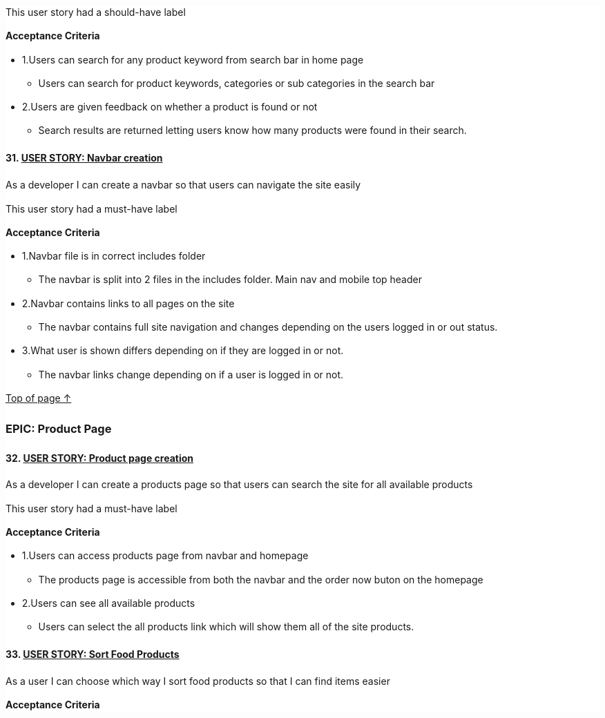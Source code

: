 This user story had a should-have label

**Acceptance Criteria**

- 1.Users can search for any product keyword from search bar in home page

  - Users can search for product keywords, categories or sub categories in the search bar 

- 2.Users are given feedback on whether a product is found or not

  - Search results are returned letting users know how many products were found in their search.

#### 31. [USER STORY: Navbar creation](https://github.com/seanj06/Burgers-R-Us-P5/issues/11)

As a developer I can create a navbar so that users can navigate the site easily

This user story had a must-have label

**Acceptance Criteria**

- 1.Navbar file is in correct includes folder

  - The navbar is split into 2 files in the includes folder. Main nav and mobile top header

- 2.Navbar contains links to all pages on the site

  - The navbar contains full site navigation and changes depending on the users logged in or out status.

- 3.What user is shown differs depending on if they are logged in or not.

  - The navbar links change depending on if a user is logged in or not.

[Top of page &uarr;](#contents)

### **EPIC: Product Page**

#### 32. [USER STORY: Product page creation](https://github.com/seanj06/Burgers-R-Us-P5/issues/19)

As a developer I can create a products page so that users can search the site for all available products

This user story had a must-have label

**Acceptance Criteria**

- 1.Users can access products page from navbar and homepage

  - The products page is accessible from both the navbar and the order now buton on the homepage

- 2.Users can see all available products

  - Users can select the all products link which will show them all of the site products.

#### 33. [USER STORY: Sort Food Products](https://github.com/seanj06/Burgers-R-Us-P5/issues/24)

As a user I can choose which way I sort food products so that I can find items easier

**Acceptance Criteria**
